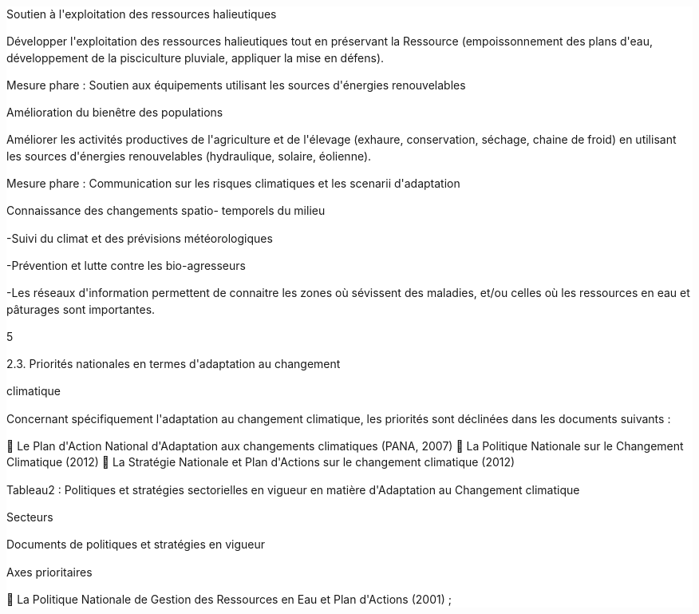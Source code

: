 Soutien à  l'exploitation des 
ressources halieutiques  

Développer l'exploitation des ressources halieutiques tout en préservant la Ressource 
(empoissonnement  des  plans  d'eau,  développement  de  la  pisciculture  pluviale, 
appliquer la mise en défens).  

Mesure phare : Soutien aux équipements utilisant les sources d'énergies renouvelables 

Amélioration du bienêtre des 
populations 

 

Améliorer les activités productives de l'agriculture et de l'élevage (exhaure, conservation, 
séchage, chaine de froid) en utilisant les sources d'énergies renouvelables (hydraulique, 
solaire, éolienne). 

Mesure phare : Communication sur les risques climatiques et les scenarii d'adaptation  

Connaissance des 
changements spatio-
temporels du milieu 

-Suivi du climat et des prévisions météorologiques 

-Prévention et lutte contre les bio-agresseurs  

-Les réseaux d'information permettent de connaitre les zones où sévissent des maladies, 
et/ou celles où les ressources en eau et pâturages sont importantes. 

 

5 

 

 
 
2.3. Priorités nationales en termes d'adaptation au changement 

climatique 

Concernant  spécifiquement  l'adaptation  au  changement  climatique,  les  priorités  sont 
déclinées dans les documents suivants : 

 Le Plan d'Action National d'Adaptation aux changements climatiques (PANA, 2007) 
 La Politique Nationale sur le Changement Climatique (2012) 
 La Stratégie Nationale et Plan d'Actions sur le changement climatique (2012)  

 

Tableau2  :  Politiques  et  stratégies  sectorielles  en  vigueur    en  matière  d'Adaptation  au 
Changement climatique 

Secteurs 

Documents  de  politiques  et  stratégies  en 
vigueur 

Axes prioritaires 

  La  Politique  Nationale  de  Gestion  des 
Ressources  en  Eau  et  Plan  d'Actions 
(2001) ; 
